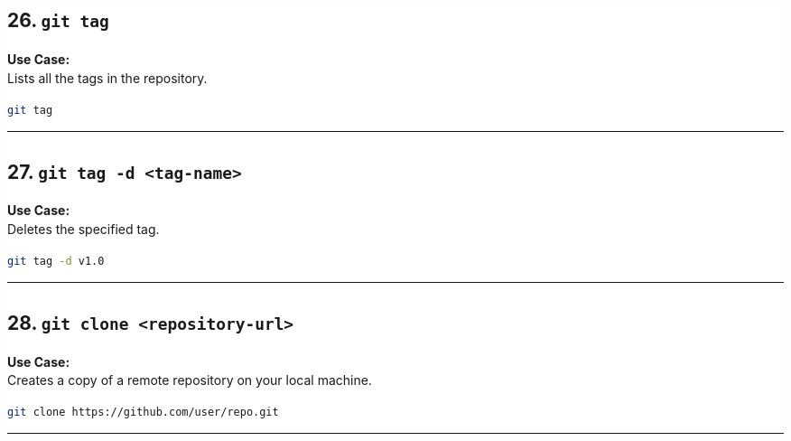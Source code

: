 
## 26. `git tag`

**Use Case:**  
Lists all the tags in the repository.

```bash
git tag
```

---

## 27. `git tag -d <tag-name>`

**Use Case:**  
Deletes the specified tag.

```bash
git tag -d v1.0
```

---

## 28. `git clone <repository-url>`

**Use Case:**  
Creates a copy of a remote repository on your local machine.

```bash
git clone https://github.com/user/repo.git
```

---
